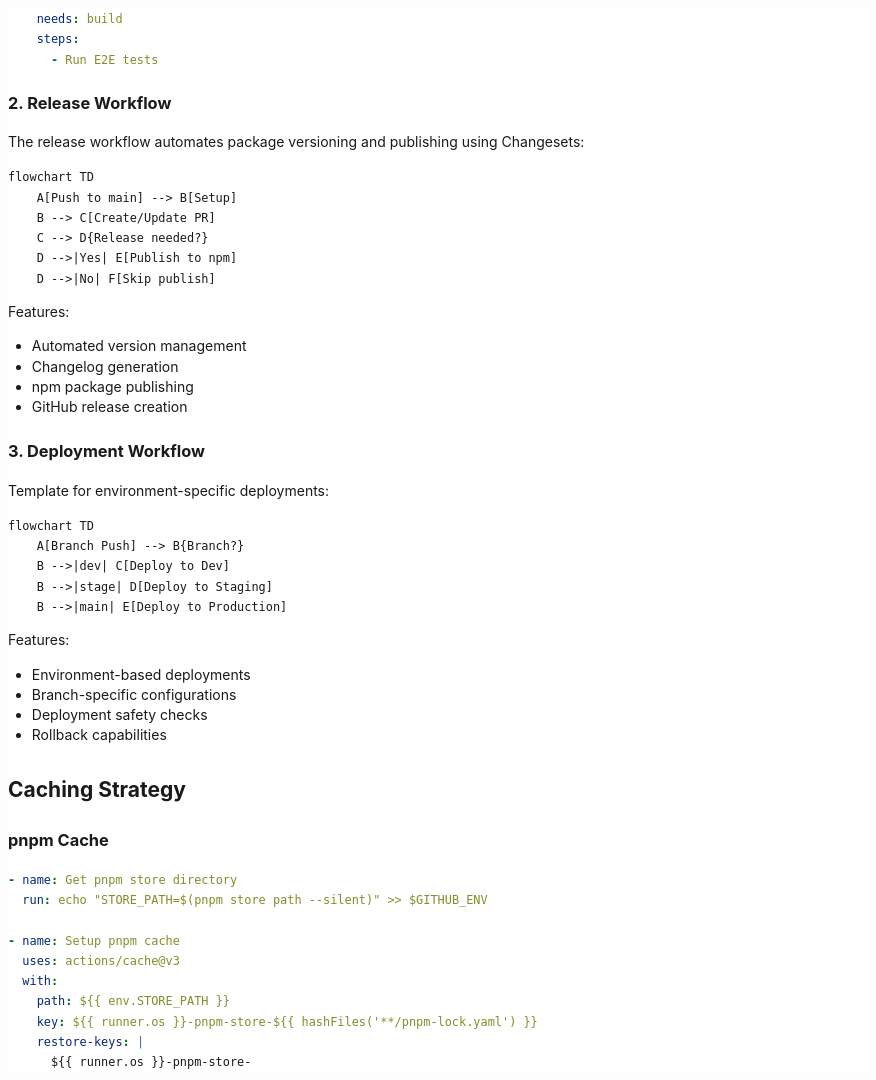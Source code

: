 ```yaml
    needs: build
    steps:
      - Run E2E tests
```

### 2. Release Workflow

The release workflow automates package versioning and publishing using Changesets:

```mermaid
flowchart TD
    A[Push to main] --> B[Setup]
    B --> C[Create/Update PR]
    C --> D{Release needed?}
    D -->|Yes| E[Publish to npm]
    D -->|No| F[Skip publish]
```

Features:

- Automated version management
- Changelog generation
- npm package publishing
- GitHub release creation

### 3. Deployment Workflow

Template for environment-specific deployments:

```mermaid
flowchart TD
    A[Branch Push] --> B{Branch?}
    B -->|dev| C[Deploy to Dev]
    B -->|stage| D[Deploy to Staging]
    B -->|main| E[Deploy to Production]
```

Features:

- Environment-based deployments
- Branch-specific configurations
- Deployment safety checks
- Rollback capabilities

## Caching Strategy

### pnpm Cache

```yaml
- name: Get pnpm store directory
  run: echo "STORE_PATH=$(pnpm store path --silent)" >> $GITHUB_ENV

- name: Setup pnpm cache
  uses: actions/cache@v3
  with:
    path: ${{ env.STORE_PATH }}
    key: ${{ runner.os }}-pnpm-store-${{ hashFiles('**/pnpm-lock.yaml') }}
    restore-keys: |
      ${{ runner.os }}-pnpm-store-
```
